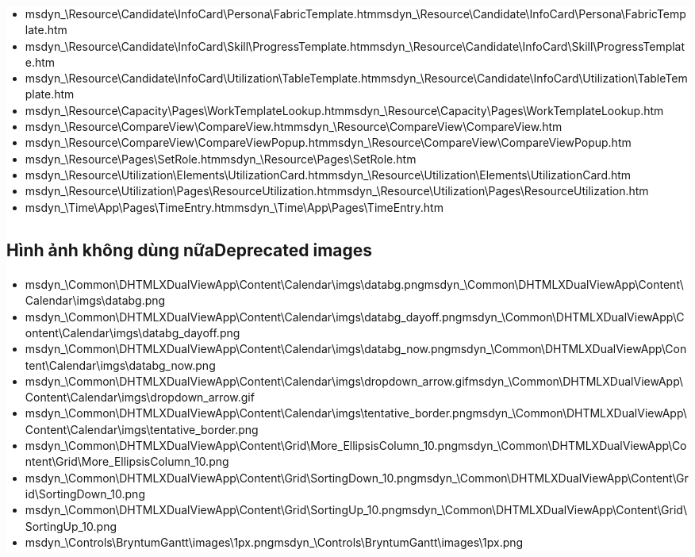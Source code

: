 - <span data-ttu-id="4d672-215">msdyn\_\\Resource\\Candidate\\InfoCard\\Persona\\FabricTemplate.htm</span><span class="sxs-lookup"><span data-stu-id="4d672-215">msdyn\_\\Resource\\Candidate\\InfoCard\\Persona\\FabricTemplate.htm</span></span>
- <span data-ttu-id="4d672-216">msdyn\_\\Resource\\Candidate\\InfoCard\\Skill\\ProgressTemplate.htm</span><span class="sxs-lookup"><span data-stu-id="4d672-216">msdyn\_\\Resource\\Candidate\\InfoCard\\Skill\\ProgressTemplate.htm</span></span>
- <span data-ttu-id="4d672-217">msdyn\_\\Resource\\Candidate\\InfoCard\\Utilization\\TableTemplate.htm</span><span class="sxs-lookup"><span data-stu-id="4d672-217">msdyn\_\\Resource\\Candidate\\InfoCard\\Utilization\\TableTemplate.htm</span></span>
- <span data-ttu-id="4d672-218">msdyn\_\\Resource\\Capacity\\Pages\\WorkTemplateLookup.htm</span><span class="sxs-lookup"><span data-stu-id="4d672-218">msdyn\_\\Resource\\Capacity\\Pages\\WorkTemplateLookup.htm</span></span>
- <span data-ttu-id="4d672-219">msdyn\_\\Resource\\CompareView\\CompareView.htm</span><span class="sxs-lookup"><span data-stu-id="4d672-219">msdyn\_\\Resource\\CompareView\\CompareView.htm</span></span>
- <span data-ttu-id="4d672-220">msdyn\_\\Resource\\CompareView\\CompareViewPopup.htm</span><span class="sxs-lookup"><span data-stu-id="4d672-220">msdyn\_\\Resource\\CompareView\\CompareViewPopup.htm</span></span>
- <span data-ttu-id="4d672-221">msdyn\_\\Resource\\Pages\\SetRole.htm</span><span class="sxs-lookup"><span data-stu-id="4d672-221">msdyn\_\\Resource\\Pages\\SetRole.htm</span></span>
- <span data-ttu-id="4d672-222">msdyn\_\\Resource\\Utilization\\Elements\\UtilizationCard.htm</span><span class="sxs-lookup"><span data-stu-id="4d672-222">msdyn\_\\Resource\\Utilization\\Elements\\UtilizationCard.htm</span></span>
- <span data-ttu-id="4d672-223">msdyn\_\\Resource\\Utilization\\Pages\\ResourceUtilization.htm</span><span class="sxs-lookup"><span data-stu-id="4d672-223">msdyn\_\\Resource\\Utilization\\Pages\\ResourceUtilization.htm</span></span>
- <span data-ttu-id="4d672-224">msdyn\_\\Time\\App\\Pages\\TimeEntry.htm</span><span class="sxs-lookup"><span data-stu-id="4d672-224">msdyn\_\\Time\\App\\Pages\\TimeEntry.htm</span></span>

## <a name="deprecated-images"></a><span data-ttu-id="4d672-225">Hình ảnh không dùng nữa</span><span class="sxs-lookup"><span data-stu-id="4d672-225">Deprecated images</span></span>

- <span data-ttu-id="4d672-226">msdyn\_\\Common\\DHTMLXDualViewApp\\Content\\Calendar\\imgs\\databg.png</span><span class="sxs-lookup"><span data-stu-id="4d672-226">msdyn\_\\Common\\DHTMLXDualViewApp\\Content\\Calendar\\imgs\\databg.png</span></span>
- <span data-ttu-id="4d672-227">msdyn\_\\Common\\DHTMLXDualViewApp\\Content\\Calendar\\imgs\\databg\_dayoff.png</span><span class="sxs-lookup"><span data-stu-id="4d672-227">msdyn\_\\Common\\DHTMLXDualViewApp\\Content\\Calendar\\imgs\\databg\_dayoff.png</span></span>
- <span data-ttu-id="4d672-228">msdyn\_\\Common\\DHTMLXDualViewApp\\Content\\Calendar\\imgs\\databg\_now.png</span><span class="sxs-lookup"><span data-stu-id="4d672-228">msdyn\_\\Common\\DHTMLXDualViewApp\\Content\\Calendar\\imgs\\databg\_now.png</span></span>
- <span data-ttu-id="4d672-229">msdyn\_\\Common\\DHTMLXDualViewApp\\Content\\Calendar\\imgs\\dropdown\_arrow.gif</span><span class="sxs-lookup"><span data-stu-id="4d672-229">msdyn\_\\Common\\DHTMLXDualViewApp\\Content\\Calendar\\imgs\\dropdown\_arrow.gif</span></span>
- <span data-ttu-id="4d672-230">msdyn\_\\Common\\DHTMLXDualViewApp\\Content\\Calendar\\imgs\\tentative\_border.png</span><span class="sxs-lookup"><span data-stu-id="4d672-230">msdyn\_\\Common\\DHTMLXDualViewApp\\Content\\Calendar\\imgs\\tentative\_border.png</span></span>
- <span data-ttu-id="4d672-231">msdyn\_\\Common\\DHTMLXDualViewApp\\Content\\Grid\\More\_EllipsisColumn\_10.png</span><span class="sxs-lookup"><span data-stu-id="4d672-231">msdyn\_\\Common\\DHTMLXDualViewApp\\Content\\Grid\\More\_EllipsisColumn\_10.png</span></span>
- <span data-ttu-id="4d672-232">msdyn\_\\Common\\DHTMLXDualViewApp\\Content\\Grid\\SortingDown\_10.png</span><span class="sxs-lookup"><span data-stu-id="4d672-232">msdyn\_\\Common\\DHTMLXDualViewApp\\Content\\Grid\\SortingDown\_10.png</span></span>
- <span data-ttu-id="4d672-233">msdyn\_\\Common\\DHTMLXDualViewApp\\Content\\Grid\\SortingUp\_10.png</span><span class="sxs-lookup"><span data-stu-id="4d672-233">msdyn\_\\Common\\DHTMLXDualViewApp\\Content\\Grid\\SortingUp\_10.png</span></span>
- <span data-ttu-id="4d672-234">msdyn\_\\Controls\\BryntumGantt\\images\\1px.png</span><span class="sxs-lookup"><span data-stu-id="4d672-234">msdyn\_\\Controls\\BryntumGantt\\images\\1px.png</span></span>